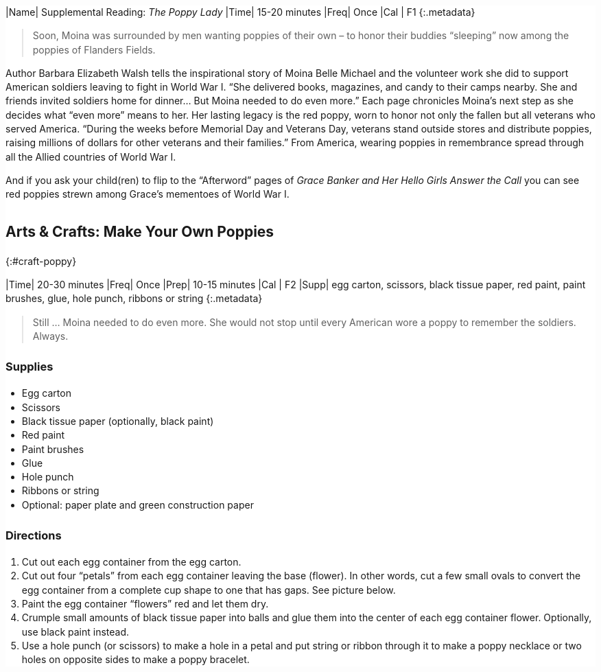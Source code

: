 |Name| Supplemental Reading: _The Poppy Lady_
|Time| 15-20 minutes
|Freq| Once
|Cal | F1
{:.metadata}

> Soon, Moina was surrounded by men wanting poppies of their own – to honor their buddies 
> “sleeping” now among the poppies of Flanders Fields.

Author Barbara Elizabeth Walsh tells the inspirational story of Moina Belle Michael and the volunteer work she did to support American soldiers leaving to fight in World War I. “She delivered books, magazines, and candy to their camps nearby. She and friends invited soldiers home for dinner… But Moina needed to do even more.” Each page chronicles Moina’s next step as she decides what “even more” means to her. Her lasting legacy is the red poppy, worn to honor not only the fallen but all veterans who served America. “During the weeks before Memorial Day and Veterans Day, veterans stand outside stores and distribute poppies, raising millions of dollars for other veterans and their families.” From America, wearing poppies in remembrance spread through all the Allied countries of World War I.

And if you ask your child(ren) to flip to the “Afterword” pages of _Grace Banker and Her Hello Girls Answer the Call_ you can see red poppies strewn among Grace’s mementoes of World War I.

## Arts & Crafts: Make Your Own Poppies 
{:#craft-poppy}

|Time| 20-30 minutes
|Freq| Once
|Prep| 10-15 minutes
|Cal | F2
|Supp| egg carton, scissors, black tissue paper, red paint, paint brushes, glue, hole punch, ribbons or string
{:.metadata}

> Still … Moina needed to do even more.
> She would not stop until every American wore a poppy to remember the soldiers.  Always.

### Supplies
* Egg carton
* Scissors
* Black tissue paper (optionally, black paint)
* Red paint 
* Paint brushes
* Glue 
* Hole punch
* Ribbons or string
* Optional: paper plate and green construction paper

### Directions
1. Cut out each egg container from the egg carton.
1. Cut out four “petals” from each egg container leaving the base (flower).  In other words, cut a few small ovals to convert the egg container from a complete cup shape to one that has gaps.  See picture below.
1. Paint the egg container “flowers” red and let them dry.
1. Crumple small amounts of black tissue paper into balls and glue them into the center of each egg container flower.  Optionally, use black paint instead.
1. Use a hole punch (or scissors) to make a hole in a petal and put string or ribbon through it to make a poppy necklace or two holes on opposite sides to make a poppy bracelet.
